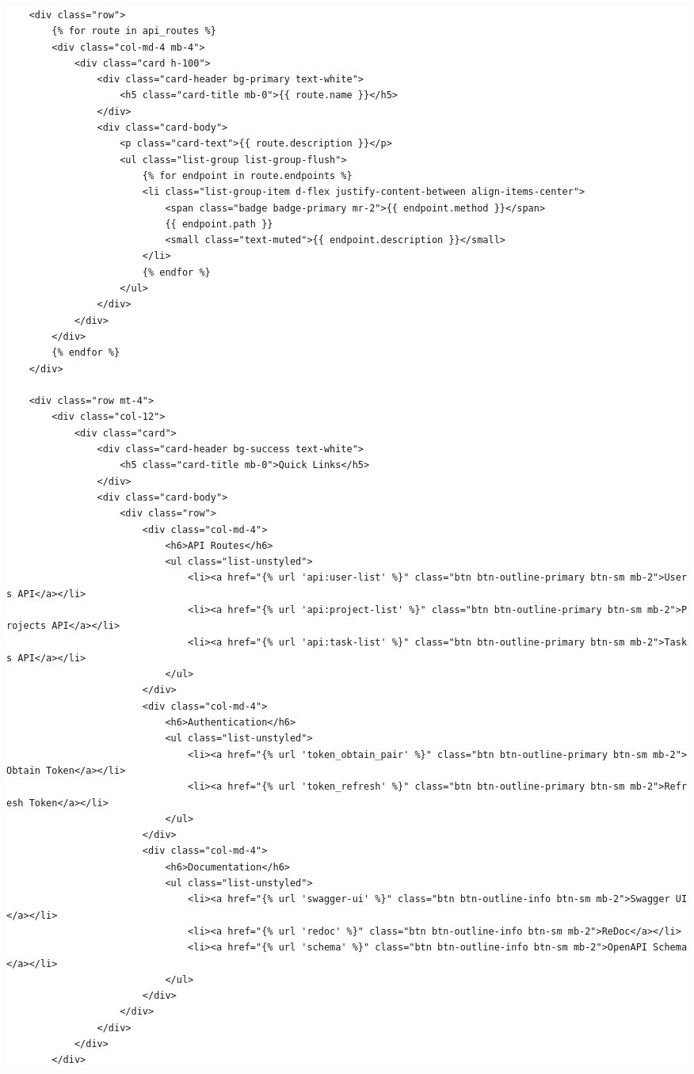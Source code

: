         <div class="row">
            {% for route in api_routes %}
            <div class="col-md-4 mb-4">
                <div class="card h-100">
                    <div class="card-header bg-primary text-white">
                        <h5 class="card-title mb-0">{{ route.name }}</h5>
                    </div>
                    <div class="card-body">
                        <p class="card-text">{{ route.description }}</p>
                        <ul class="list-group list-group-flush">
                            {% for endpoint in route.endpoints %}
                            <li class="list-group-item d-flex justify-content-between align-items-center">
                                <span class="badge badge-primary mr-2">{{ endpoint.method }}</span>
                                {{ endpoint.path }}
                                <small class="text-muted">{{ endpoint.description }}</small>
                            </li>
                            {% endfor %}
                        </ul>
                    </div>
                </div>
            </div>
            {% endfor %}
        </div>

        <div class="row mt-4">
            <div class="col-12">
                <div class="card">
                    <div class="card-header bg-success text-white">
                        <h5 class="card-title mb-0">Quick Links</h5>
                    </div>
                    <div class="card-body">
                        <div class="row">
                            <div class="col-md-4">
                                <h6>API Routes</h6>
                                <ul class="list-unstyled">
                                    <li><a href="{% url 'api:user-list' %}" class="btn btn-outline-primary btn-sm mb-2">Users API</a></li>
                                    <li><a href="{% url 'api:project-list' %}" class="btn btn-outline-primary btn-sm mb-2">Projects API</a></li>
                                    <li><a href="{% url 'api:task-list' %}" class="btn btn-outline-primary btn-sm mb-2">Tasks API</a></li>
                                </ul>
                            </div>
                            <div class="col-md-4">
                                <h6>Authentication</h6>
                                <ul class="list-unstyled">
                                    <li><a href="{% url 'token_obtain_pair' %}" class="btn btn-outline-primary btn-sm mb-2">Obtain Token</a></li>
                                    <li><a href="{% url 'token_refresh' %}" class="btn btn-outline-primary btn-sm mb-2">Refresh Token</a></li>
                                </ul>
                            </div>
                            <div class="col-md-4">
                                <h6>Documentation</h6>
                                <ul class="list-unstyled">
                                    <li><a href="{% url 'swagger-ui' %}" class="btn btn-outline-info btn-sm mb-2">Swagger UI</a></li>
                                    <li><a href="{% url 'redoc' %}" class="btn btn-outline-info btn-sm mb-2">ReDoc</a></li>
                                    <li><a href="{% url 'schema' %}" class="btn btn-outline-info btn-sm mb-2">OpenAPI Schema</a></li>
                                </ul>
                            </div>
                        </div>
                    </div>
                </div>
            </div>